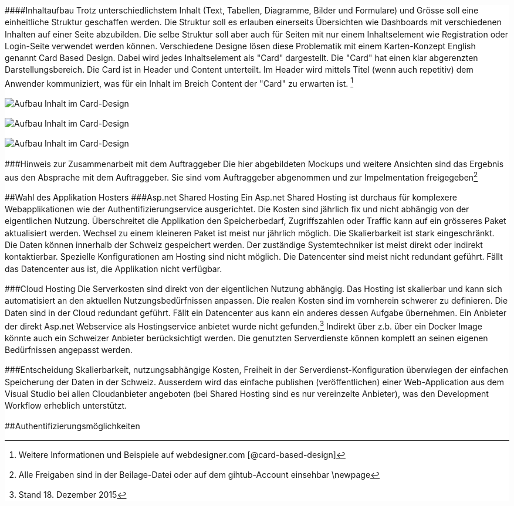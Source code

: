 ####Inhaltaufbau
Trotz unterschiedlichstem Inhalt (Text, Tabellen, Diagramme, Bilder und Formulare) und Grösse soll eine einheitliche Struktur geschaffen werden. Die Struktur soll es erlauben einerseits Übersichten wie Dashboards mit verschiedenen Inhalten auf einer Seite abzubilden. Die selbe Struktur soll aber auch für Seiten mit nur einem Inhaltselement wie Registration oder Login-Seite verwendet werden können. Verschiedene Designe lösen diese Problematik mit einem Karten-Konzept English genannt Card Based Design. Dabei wird jedes Inhaltselement als "Card" dargestellt. Die "Card" hat einen klar abgerenzten Darstellungsbereich. Die Card ist in Header und Content unterteilt. Im Header wird mittels Titel (wenn auch repetitiv) dem Anwender kommuniziert, was für ein Inhalt im Breich Content der "Card" zu erwarten ist. [^card-based-design]

![Aufbau Inhalt im Card-Design](images/mockups/card.jpg)




![Aufbau Inhalt im Card-Design](images/mockups/Kundenimplementation-Desktop.png)

![Aufbau Inhalt im Card-Design](images/mockups/Kundenimplementation-Mobile.png)

###Hinweis zur Zusammenarbeit mit dem Auftraggeber
Die hier abgebildeten Mockups und weitere Ansichten sind das Ergebnis aus den Absprache mit dem Auftraggeber. Sie sind vom Auftraggeber abgenommen und zur Impelmentation freigegeben[^freigabeMockups]

[^card-based-design]: Weitere Informationen und Beispiele auf webdesigner.com [@card-based-design]
[^freigabeMockups]: Alle Freigaben sind in der Beilage-Datei oder auf dem gihtub-Account einsehbar
\newpage

##Wahl des Applikation Hosters
###Asp.net Shared Hosting
Ein Asp.net Shared Hosting ist durchaus für komplexere Webapplikationen wie der Authentifizierungservice ausgerichtet. Die Kosten sind jährlich fix und nicht abhängig von der eigentlichen Nutzung. Überschreitet die Applikation den Speicherbedarf, Zugriffszahlen oder Traffic kann auf ein grösseres Paket aktualisiert werden. Wechsel zu einem kleineren Paket ist meist nur jährlich möglich. Die Skalierbarkeit ist stark eingeschränkt. Die Daten können innerhalb der Schweiz gespeichert werden. Der zuständige Systemtechniker ist meist direkt oder indirekt kontaktierbar. Spezielle Konfigurationen am Hosting sind nicht möglich. Die Datencenter sind meist nicht redundant geführt. Fällt das Datencenter aus ist, die Applikation nicht verfügbar.

###Cloud Hosting
Die Serverkosten sind direkt von der eigentlichen Nutzung abhängig. Das Hosting ist skalierbar und kann sich automatisiert an den aktuellen Nutzungsbedürfnissen anpassen. Die realen Kosten sind im vornherein schwerer zu definieren. Die Daten sind in der Cloud redundant geführt. Fällt ein Datencenter aus kann ein anderes dessen Aufgabe übernehmen. Ein Anbieter der direkt Asp.net Webservice als Hostingservice anbietet wurde nicht gefunden.[^cloudservicech] Indirekt über z.b. über ein Docker Image könnte auch ein Schweizer Anbieter berücksichtigt werden. Die genutzten Serverdienste können komplett an seinen eigenen Bedürfnissen angepasst werden.

###Entscheidung
Skalierbarkeit, nutzungsabhängige Kosten, Freiheit in der Serverdienst-Konfiguration überwiegen der einfachen Speicherung der Daten in der Schweiz. Ausserdem wird das einfache publishen (veröffentlichen) einer Web-Application aus dem Visual Studio bei allen Cloudanbieter angeboten (bei Shared Hosting sind es nur vereinzelte Anbieter), was den Development Workflow erheblich unterstützt.


[^cloudservicech]: Stand 18. Dezember 2015


##Authentifizierungsmöglichkeiten


[^vietnamcomputerscience]: [@the-vietnam-of-computer-science]
[^statisticinfostatista]: CMS Nutzungsstatistik von statista.com [@statisticinfostatista]
[^statisticinfow3techs]: CMS Nutzungsstatistik von w3techs.com [@statisticinfow3techs]
[^phpinfotag]: Die Information wurde von den jeweiligen Hersteller- bzw. Communitywebseiten bezogen.
[^plugin-verzeichnis2]: Das Pluginverzeichnis befindet sich unter http://de.wordpress.org/plugins
[^plugin-market2]: Envato bietet eine Plattform für den Verkauf von Wordpress-Plugin's an http://market.envato.com
[^dt-plugin]: Übersicht der Web-Shop PlugIn's [@datatrans-plugin]
[!internetanschluss]: Der Begriff Internetanschluss ist schwamig eingesetzt.
[^design-By-Contract]: [@design-By-Contract]
[^dt-api]: Für die Bachelorarbeit wurde die V 9.1.13 verwendet [@datatrans-api]